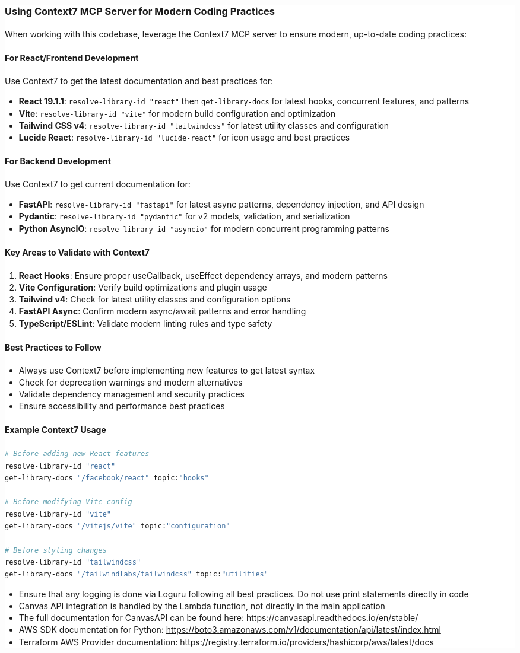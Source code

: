 ### Using Context7 MCP Server for Modern Coding Practices

When working with this codebase, leverage the Context7 MCP server to ensure modern, up-to-date coding practices:

#### For React/Frontend Development
Use Context7 to get the latest documentation and best practices for:
- **React 19.1.1**: `resolve-library-id "react"` then `get-library-docs` for latest hooks, concurrent features, and patterns
- **Vite**: `resolve-library-id "vite"` for modern build configuration and optimization
- **Tailwind CSS v4**: `resolve-library-id "tailwindcss"` for latest utility classes and configuration
- **Lucide React**: `resolve-library-id "lucide-react"` for icon usage and best practices

#### For Backend Development  
Use Context7 to get current documentation for:
- **FastAPI**: `resolve-library-id "fastapi"` for latest async patterns, dependency injection, and API design
- **Pydantic**: `resolve-library-id "pydantic"` for v2 models, validation, and serialization
- **Python AsyncIO**: `resolve-library-id "asyncio"` for modern concurrent programming patterns

#### Key Areas to Validate with Context7
1. **React Hooks**: Ensure proper useCallback, useEffect dependency arrays, and modern patterns
2. **Vite Configuration**: Verify build optimizations and plugin usage
3. **Tailwind v4**: Check for latest utility classes and configuration options
4. **FastAPI Async**: Confirm modern async/await patterns and error handling
5. **TypeScript/ESLint**: Validate modern linting rules and type safety

#### Best Practices to Follow
- Always use Context7 before implementing new features to get latest syntax
- Check for deprecation warnings and modern alternatives
- Validate dependency management and security practices
- Ensure accessibility and performance best practices

#### Example Context7 Usage
```bash
# Before adding new React features
resolve-library-id "react"
get-library-docs "/facebook/react" topic:"hooks"

# Before modifying Vite config
resolve-library-id "vite" 
get-library-docs "/vitejs/vite" topic:"configuration"

# Before styling changes
resolve-library-id "tailwindcss"
get-library-docs "/tailwindlabs/tailwindcss" topic:"utilities"
```
- Ensure that any logging is done via Loguru following all best practices. Do not use print statements directly in code
- Canvas API integration is handled by the Lambda function, not directly in the main application
- The full documentation for CanvasAPI can be found here: https://canvasapi.readthedocs.io/en/stable/
- AWS SDK documentation for Python: https://boto3.amazonaws.com/v1/documentation/api/latest/index.html
- Terraform AWS Provider documentation: https://registry.terraform.io/providers/hashicorp/aws/latest/docs